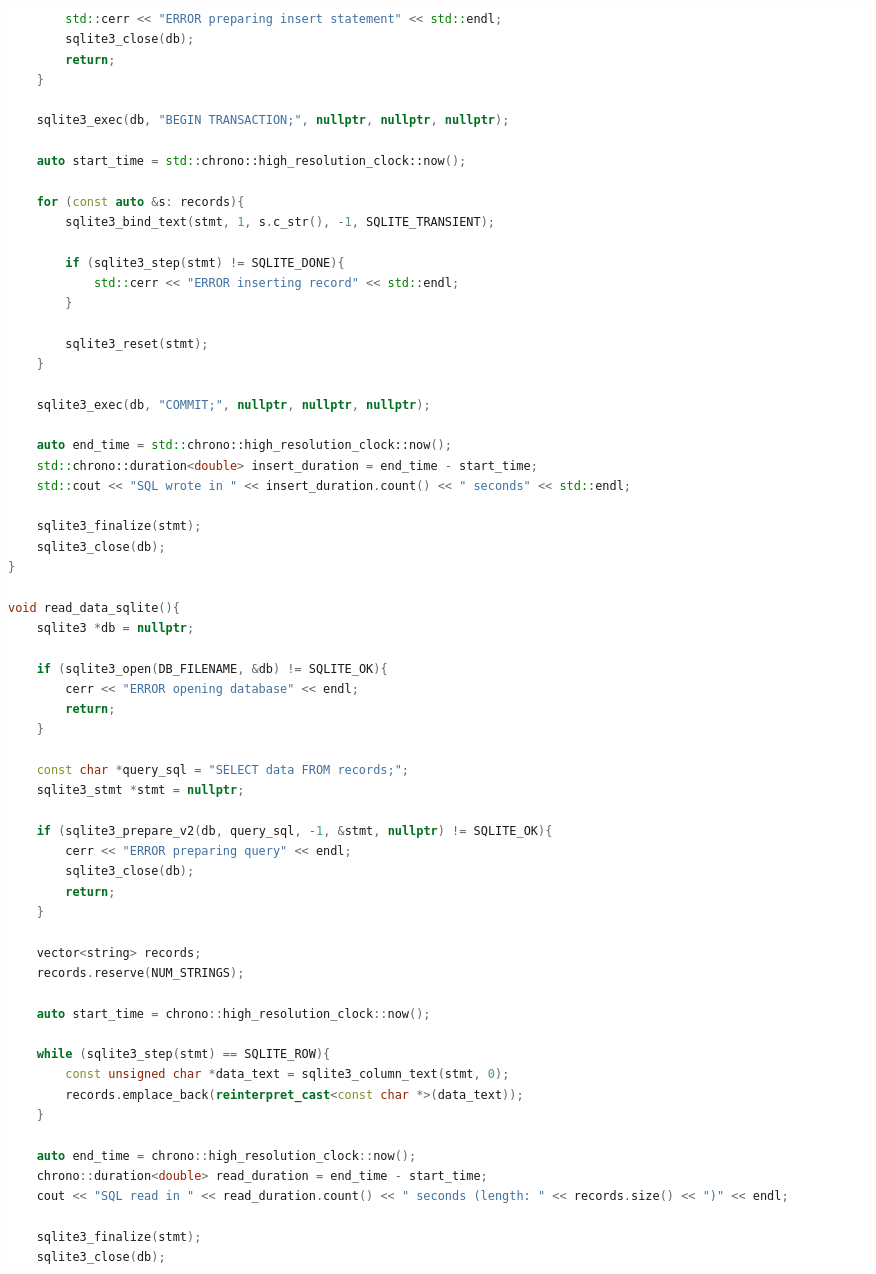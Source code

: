 ```c++
		std::cerr << "ERROR preparing insert statement" << std::endl;
		sqlite3_close(db);
		return;
	}

	sqlite3_exec(db, "BEGIN TRANSACTION;", nullptr, nullptr, nullptr);

	auto start_time = std::chrono::high_resolution_clock::now();

	for (const auto &s: records){
		sqlite3_bind_text(stmt, 1, s.c_str(), -1, SQLITE_TRANSIENT);

		if (sqlite3_step(stmt) != SQLITE_DONE){
			std::cerr << "ERROR inserting record" << std::endl;
		}

		sqlite3_reset(stmt);
	}

	sqlite3_exec(db, "COMMIT;", nullptr, nullptr, nullptr);

	auto end_time = std::chrono::high_resolution_clock::now();
	std::chrono::duration<double> insert_duration = end_time - start_time;
	std::cout << "SQL wrote in " << insert_duration.count() << " seconds" << std::endl;

	sqlite3_finalize(stmt);
	sqlite3_close(db);
}

void read_data_sqlite(){
	sqlite3 *db = nullptr;

	if (sqlite3_open(DB_FILENAME, &db) != SQLITE_OK){
		cerr << "ERROR opening database" << endl;
		return;
	}

	const char *query_sql = "SELECT data FROM records;";
	sqlite3_stmt *stmt = nullptr;

	if (sqlite3_prepare_v2(db, query_sql, -1, &stmt, nullptr) != SQLITE_OK){
		cerr << "ERROR preparing query" << endl;
		sqlite3_close(db);
		return;
	}

	vector<string> records;
	records.reserve(NUM_STRINGS);

	auto start_time = chrono::high_resolution_clock::now();

	while (sqlite3_step(stmt) == SQLITE_ROW){
		const unsigned char *data_text = sqlite3_column_text(stmt, 0);
		records.emplace_back(reinterpret_cast<const char *>(data_text));
	}

	auto end_time = chrono::high_resolution_clock::now();
	chrono::duration<double> read_duration = end_time - start_time;
	cout << "SQL read in " << read_duration.count() << " seconds (length: " << records.size() << ")" << endl;

	sqlite3_finalize(stmt);
	sqlite3_close(db);
```